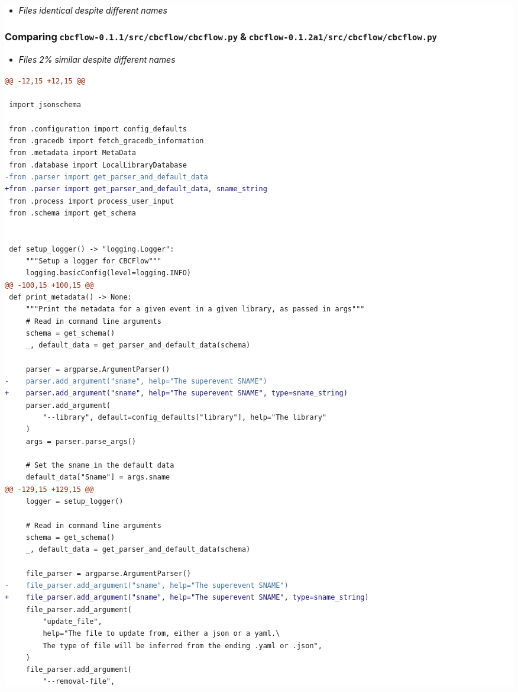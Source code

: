  * *Files identical despite different names*

### Comparing `cbcflow-0.1.1/src/cbcflow/cbcflow.py` & `cbcflow-0.1.2a1/src/cbcflow/cbcflow.py`

 * *Files 2% similar despite different names*

```diff
@@ -12,15 +12,15 @@
 
 import jsonschema
 
 from .configuration import config_defaults
 from .gracedb import fetch_gracedb_information
 from .metadata import MetaData
 from .database import LocalLibraryDatabase
-from .parser import get_parser_and_default_data
+from .parser import get_parser_and_default_data, sname_string
 from .process import process_user_input
 from .schema import get_schema
 
 
 def setup_logger() -> "logging.Logger":
     """Setup a logger for CBCFlow"""
     logging.basicConfig(level=logging.INFO)
@@ -100,15 +100,15 @@
 def print_metadata() -> None:
     """Print the metadata for a given event in a given library, as passed in args"""
     # Read in command line arguments
     schema = get_schema()
     _, default_data = get_parser_and_default_data(schema)
 
     parser = argparse.ArgumentParser()
-    parser.add_argument("sname", help="The superevent SNAME")
+    parser.add_argument("sname", help="The superevent SNAME", type=sname_string)
     parser.add_argument(
         "--library", default=config_defaults["library"], help="The library"
     )
     args = parser.parse_args()
 
     # Set the sname in the default data
     default_data["Sname"] = args.sname
@@ -129,15 +129,15 @@
     logger = setup_logger()
 
     # Read in command line arguments
     schema = get_schema()
     _, default_data = get_parser_and_default_data(schema)
 
     file_parser = argparse.ArgumentParser()
-    file_parser.add_argument("sname", help="The superevent SNAME")
+    file_parser.add_argument("sname", help="The superevent SNAME", type=sname_string)
     file_parser.add_argument(
         "update_file",
         help="The file to update from, either a json or a yaml.\
         The type of file will be inferred from the ending .yaml or .json",
     )
     file_parser.add_argument(
         "--removal-file",
```
